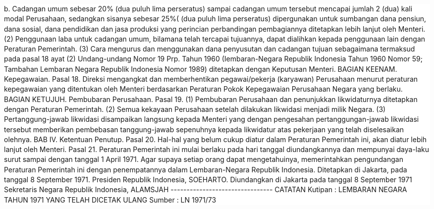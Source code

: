 b. Cadangan umum sebesar 20% (dua puluh lima perseratus) sampai cadangan umum tersebut mencapai jumlah 2 (dua) kali modal Perusahaan, sedangkan sisanya sebesar 25%( (dua puluh lima perseratus) dipergunakan untuk sumbangan dana pensiun, dana sosial, dana pendidikan dan jasa produksi yang perincian perbandingan pembagiannya ditetapkan lebih lanjut oleh Menteri. (2) Penggunaan laba untuk cadangan umum, bilamana telah tercapai tujuannya, dapat dialihkan kepada penggunaan lain dengan Peraturan Pemerintah. (3) Cara mengurus dan menggunakan dana penyusutan dan cadangan tujuan sebagaimana termaksud pada pasal 18 ayat (2) Undang-undang Nomor 19 Prp. Tahun 1960 (Iembaran-Negara Republik Indonesia Tahun 1960 Nomor 59; Tambahan Lembaran Negara Republik Indonesia Nomor 1989) ditetapkan dengan Keputusan Menteri. BAGIAN KEENAM. Kepegawaian. Pasal 18. Direksi mengangkat dan memberhentikan pegawai/pekerja (karyawan) Perusahaan menurut peraturan kepegawaian yang ditentukan oleh Menteri berdasarkan Peraturan Pokok Kepegawaian Perusahaan Negara yang berlaku. BAGIAN KETUJUH. Pembubaran Perusahaan. Pasal 19.
(1) Pembubaran Perusahaan dan penunjukkan likwidaturnya ditetapkan dengan Peraturan Pemerintah. (2) Semua kekayaan Perusahaan setelah dilakukan likwidasi menjadi milik Negara. (3) Pertanggung-jawab likwidasi disampaikan langsung kepada Menteri yang dengan pengesahan pertanggungan-jawab likwidasi tersebut memberikan pembebasan tanggung-jawab sepenuhnya kepada likwidatur atas pekerjaan yang telah diselesaikan olehnya. BAB IV. Ketentuan Penutup. Pasal 20. Hal-hal yang belum cukup diatur dalam Peraturan Pemerintah ini, akan diatur lebih lanjut oleh Menteri. Pasal 21. Peraturan Pemerintah ini mulai berlaku pada hari tanggal diundangkannya dan mempunyai daya-laku surut sampai dengan tanggal 1 April 1971. Agar supaya setiap orang dapat mengetahuinya, memerintahkan pengundangan Peraturan Pemerintah ini dengan penempatannya dalam Lembaran-Negara Republik Indonesia. Ditetapkan di Jakarta, pada tanggal 8 September 1971. Presiden Republik Indonesia, SOEHARTO. Diundangkan di Jakarta pada tanggal 8 September 1971 Sekretaris Negara Republik Indonesia, ALAMSJAH -------------------------------- CATATAN Kutipan : LEMBARAN NEGARA TAHUN 1971 YANG TELAH DICETAK ULANG Sumber : LN 1971/73